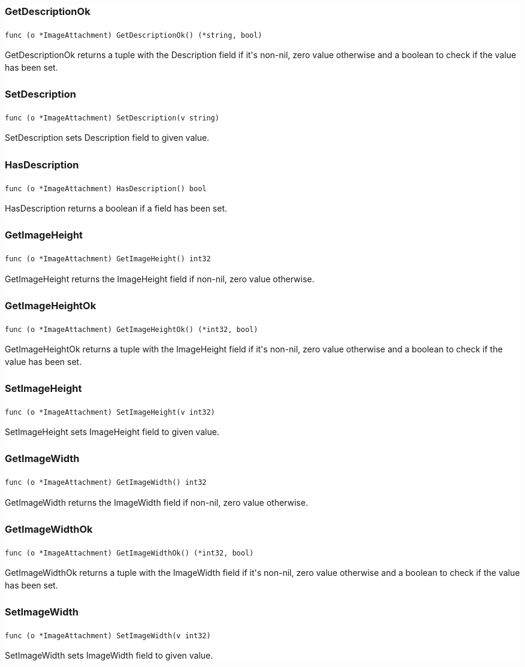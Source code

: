 ### GetDescriptionOk

`func (o *ImageAttachment) GetDescriptionOk() (*string, bool)`

GetDescriptionOk returns a tuple with the Description field if it's non-nil, zero value otherwise
and a boolean to check if the value has been set.

### SetDescription

`func (o *ImageAttachment) SetDescription(v string)`

SetDescription sets Description field to given value.

### HasDescription

`func (o *ImageAttachment) HasDescription() bool`

HasDescription returns a boolean if a field has been set.

### GetImageHeight

`func (o *ImageAttachment) GetImageHeight() int32`

GetImageHeight returns the ImageHeight field if non-nil, zero value otherwise.

### GetImageHeightOk

`func (o *ImageAttachment) GetImageHeightOk() (*int32, bool)`

GetImageHeightOk returns a tuple with the ImageHeight field if it's non-nil, zero value otherwise
and a boolean to check if the value has been set.

### SetImageHeight

`func (o *ImageAttachment) SetImageHeight(v int32)`

SetImageHeight sets ImageHeight field to given value.


### GetImageWidth

`func (o *ImageAttachment) GetImageWidth() int32`

GetImageWidth returns the ImageWidth field if non-nil, zero value otherwise.

### GetImageWidthOk

`func (o *ImageAttachment) GetImageWidthOk() (*int32, bool)`

GetImageWidthOk returns a tuple with the ImageWidth field if it's non-nil, zero value otherwise
and a boolean to check if the value has been set.

### SetImageWidth

`func (o *ImageAttachment) SetImageWidth(v int32)`

SetImageWidth sets ImageWidth field to given value.
